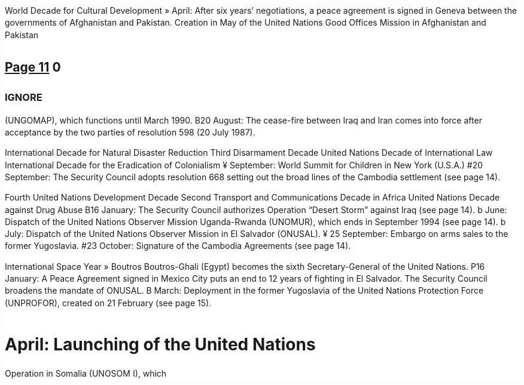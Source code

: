 World Decade for Cultural Development 
» April: After six years’ negotiations, a peace 
agreement is signed in Geneva between the 
governments of Afghanistan and Pakistan. 
Creation in May of the United Nations Good 
Offices Mission in Afghanistan and Pakistan

## [Page 11](https://demo.humlab.umu.se/courier/101202engo.pdf#page=11) 0

### IGNORE

(UNGOMAP), which functions until March 
1990. 
B20 August: The cease-fire between Iraq and 
Iran comes into force after acceptance by the 
two parties of resolution 598 (20 July 1987). 
    
  
International Decade for Natural Disaster 
Reduction 
Third Disarmament Decade 
United Nations Decade of International Law 
International Decade for the Eradication of 
Colonialism 
¥ September: World Summit for Children in 
New York (U.S.A.) 
#20 September: The Security Council adopts 
resolution 668 setting out the broad lines of the 
Cambodia settlement (see page 14). 
  
    
Fourth United Nations Development Decade 
Second Transport and Communications 
Decade in Africa 
United Nations Decade against Drug Abuse 
B16 January: The Security Council authorizes 
Operation “Desert Storm” against Iraq (see 
page 14). 
b June: Dispatch of the United Nations 
Observer Mission Uganda-Rwanda 
(UNOMUR), which ends in September 1994 
(see page 14). 
b July: Dispatch of the United Nations 
Observer Mission in El Salvador (ONUSAL). 
¥ 25 September: Embargo on arms sales to the 
former Yugoslavia. 
#23 October: Signature of the Cambodia 
Agreements (see page 14). 
  
International Space Year 
» Boutros Boutros-Ghali (Egypt) becomes 
the sixth Secretary-General of the United 
Nations. 
P16 January: A Peace Agreement signed in 
Mexico City puts an end to 12 years of fighting 
in El Salvador. The Security Council broadens 
the mandate of ONUSAL. 
B March: Deployment in the former 
Yugoslavia of the United Nations Protection 
Force (UNPROFOR), created on 21 February 
(see page 15). 
# April: Launching of the United Nations 
Operation in Somalia (UNOSOM I), which 